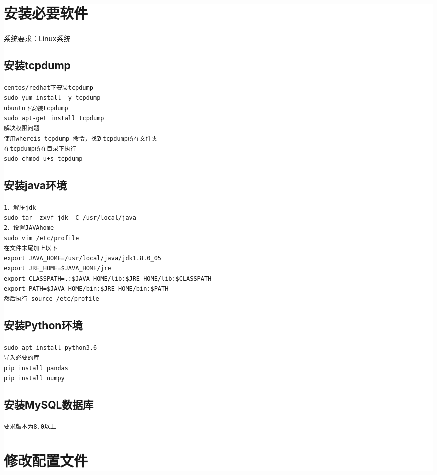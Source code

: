 # 安装必要软件

系统要求：Linux系统

## 安装tcpdump

```
centos/redhat下安装tcpdump
sudo yum install -y tcpdump
ubuntu下安装tcpdump
sudo apt-get install tcpdump
解决权限问题
使用whereis tcpdump 命令，找到tcpdump所在文件夹
在tcpdump所在目录下执行
sudo chmod u+s tcpdump
```

## 安装java环境

```
1、解压jdk
sudo tar -zxvf jdk -C /usr/local/java
2、设置JAVAhome
sudo vim /etc/profile
在文件末尾加上以下
export JAVA_HOME=/usr/local/java/jdk1.8.0_05
export JRE_HOME=$JAVA_HOME/jre
export CLASSPATH=.:$JAVA_HOME/lib:$JRE_HOME/lib:$CLASSPATH
export PATH=$JAVA_HOME/bin:$JRE_HOME/bin:$PATH
然后执行 source /etc/profile
```

## 安装Python环境

```
sudo apt install python3.6
导入必要的库
pip install pandas
pip install numpy
```

## 安装MySQL数据库

```
要求版本为8.0以上
```



# 修改配置文件
